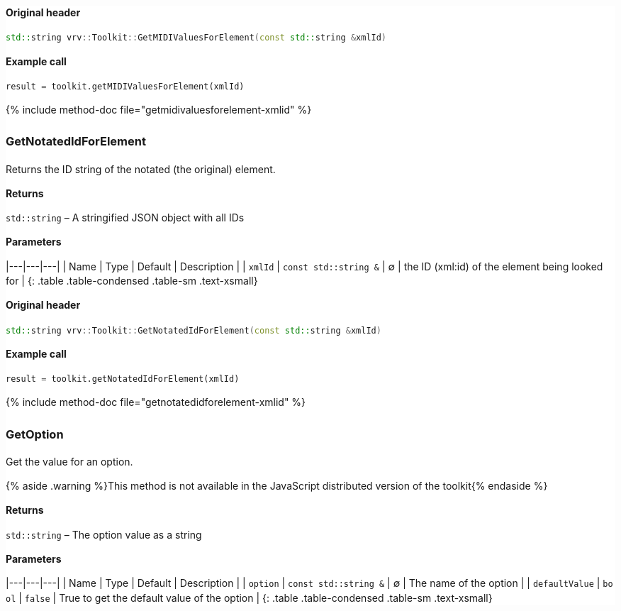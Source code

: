 **Original header**

```cpp
std::string vrv::Toolkit::GetMIDIValuesForElement(const std::string &xmlId)
```

**Example call**

```python
result = toolkit.getMIDIValuesForElement(xmlId)
```

{% include method-doc file="getmidivaluesforelement-xmlid" %}
### GetNotatedIdForElement

Returns the ID string of the notated (the original) element.

**Returns**

`std::string` – A stringified JSON object with all IDs

**Parameters**

|---|---|---|
| Name | Type | Default | Description |
| `xmlId` | `const std::string &` | ∅ | the ID (xml:id) of the element being looked for |
{: .table .table-condensed .table-sm .text-xsmall}

**Original header**

```cpp
std::string vrv::Toolkit::GetNotatedIdForElement(const std::string &xmlId)
```

**Example call**

```python
result = toolkit.getNotatedIdForElement(xmlId)
```

{% include method-doc file="getnotatedidforelement-xmlid" %}
### GetOption

Get the value for an option.

{% aside .warning %}This method is not available in the JavaScript distributed version of the toolkit{% endaside %}

**Returns**

`std::string` – The option value as a string

**Parameters**

|---|---|---|
| Name | Type | Default | Description |
| `option` | `const std::string &` | ∅ | The name of the option |
| `defaultValue` | `bool` | `false` | True to get the default value of the option |
{: .table .table-condensed .table-sm .text-xsmall}

